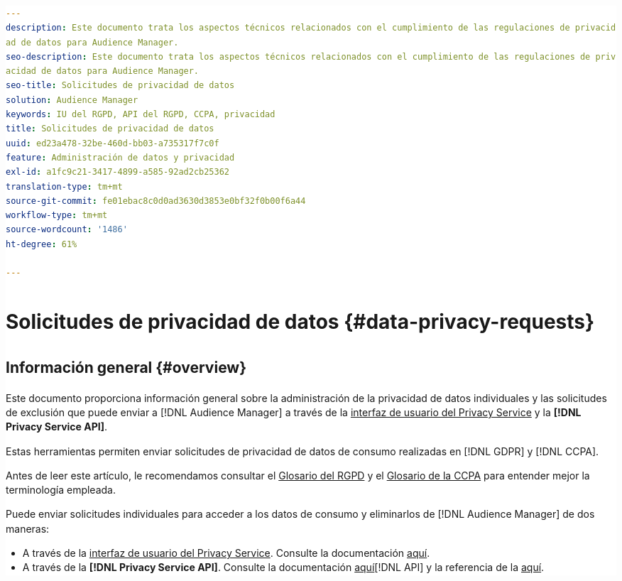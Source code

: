 ```yaml
---
description: Este documento trata los aspectos técnicos relacionados con el cumplimiento de las regulaciones de privacidad de datos para Audience Manager.
seo-description: Este documento trata los aspectos técnicos relacionados con el cumplimiento de las regulaciones de privacidad de datos para Audience Manager.
seo-title: Solicitudes de privacidad de datos
solution: Audience Manager
keywords: IU del RGPD, API del RGPD, CCPA, privacidad
title: Solicitudes de privacidad de datos
uuid: ed23a478-32be-460d-bb03-a735317f7c0f
feature: Administración de datos y privacidad
exl-id: a1fc9c21-3417-4899-a585-92ad2cb25362
translation-type: tm+mt
source-git-commit: fe01ebac8c0d0ad3630d3853e0bf32f0b00f6a44
workflow-type: tm+mt
source-wordcount: '1486'
ht-degree: 61%

---
```


# Solicitudes de privacidad de datos {#data-privacy-requests}

## Información general {#overview}

Este documento proporciona información general sobre la administración de la privacidad de datos individuales y las solicitudes de exclusión que puede enviar a [!DNL Audience Manager] a través de la [interfaz de usuario del Privacy Service](https://privacyui.cloud.adobe.io/) y la **[!DNL Privacy Service API]**.

Estas herramientas permiten enviar solicitudes de privacidad de datos de consumo realizadas en [!DNL GDPR] y [!DNL CCPA].

Antes de leer este artículo, le recomendamos consultar el [Glosario del RGPD](../data-security-and-privacy/aam-gdpr-glossary.md) y el [Glosario de la CCPA](aam-ccpa-glossary.md) para entender mejor la terminología empleada.

Puede enviar solicitudes individuales para acceder a los datos de consumo y eliminarlos de [!DNL Audience Manager] de dos maneras:

* A través de la [interfaz de usuario del Privacy Service](https://privacyui.cloud.adobe.io/). Consulte la documentación [aquí](https://docs.adobe.com/content/help/es-ES/experience-platform/privacy/home.html#!api-specification/markdown/narrative/tutorials/privacy_service_tutorial/privacy_service_ui_tutorial.md).
* A través de la **[!DNL Privacy Service API]**. Consulte la documentación [aquí](https://docs.adobe.com/content/help/es-ES/experience-platform/privacy/home.html#!api-specification/markdown/narrative/tutorials/privacy_service_tutorial/privacy_service_ui_tutorial.md)[!DNL API] y la referencia de la [aquí](https://www.adobe.io/apis/experiencecloud/gdpr/api-reference.html#!acpdr/swagger-specs/privacy-service.yaml).
